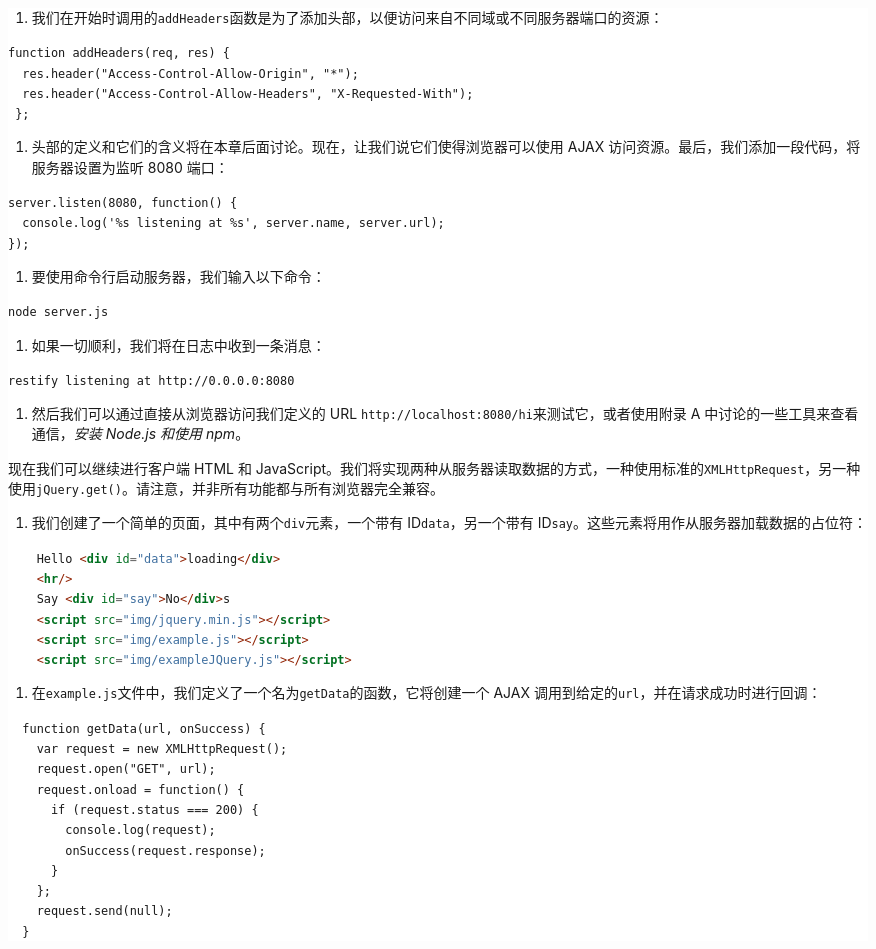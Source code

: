 1.  我们在开始时调用的`addHeaders`函数是为了添加头部，以便访问来自不同域或不同服务器端口的资源：

```html
function addHeaders(req, res) {
  res.header("Access-Control-Allow-Origin", "*");
  res.header("Access-Control-Allow-Headers", "X-Requested-With");
 };
```

1.  头部的定义和它们的含义将在本章后面讨论。现在，让我们说它们使得浏览器可以使用 AJAX 访问资源。最后，我们添加一段代码，将服务器设置为监听 8080 端口：

```html
server.listen(8080, function() {
  console.log('%s listening at %s', server.name, server.url);
});
```

1.  要使用命令行启动服务器，我们输入以下命令：

```html
node server.js

```

1.  如果一切顺利，我们将在日志中收到一条消息：

```html
restify listening at http://0.0.0.0:8080
```

1.  然后我们可以通过直接从浏览器访问我们定义的 URL `http://localhost:8080/hi`来测试它，或者使用附录 A 中讨论的一些工具来查看通信，*安装 Node.js 和使用 npm*。

现在我们可以继续进行客户端 HTML 和 JavaScript。我们将实现两种从服务器读取数据的方式，一种使用标准的`XMLHttpRequest`，另一种使用`jQuery.get()`。请注意，并非所有功能都与所有浏览器完全兼容。

1.  我们创建了一个简单的页面，其中有两个`div`元素，一个带有 ID`data`，另一个带有 ID`say`。这些元素将用作从服务器加载数据的占位符：

```html
    Hello <div id="data">loading</div>
    <hr/>
    Say <div id="say">No</div>s
    <script src="img/jquery.min.js"></script>
    <script src="img/example.js"></script>
    <script src="img/exampleJQuery.js"></script>
```

1.  在`example.js`文件中，我们定义了一个名为`getData`的函数，它将创建一个 AJAX 调用到给定的`url`，并在请求成功时进行回调：

```html
  function getData(url, onSuccess) {
    var request = new XMLHttpRequest();
    request.open("GET", url);
    request.onload = function() {
      if (request.status === 200) {
        console.log(request);
        onSuccess(request.response);
      }
    };
    request.send(null);
  }
```
